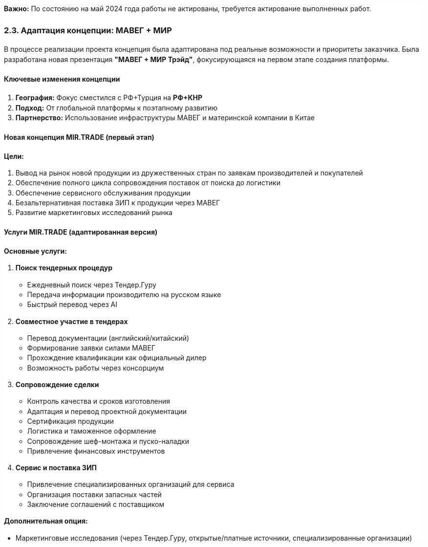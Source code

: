 **Важно:** По состоянию на май 2024 года работы не актированы, требуется актирование выполненных работ.

### 2.3. Адаптация концепции: МАВЕГ + МИР

В процессе реализации проекта концепция была адаптирована под реальные возможности и приоритеты заказчика. Была разработана новая презентация **"МАВЕГ + МИР Трэйд"**, фокусирующаяся на первом этапе создания платформы.

#### Ключевые изменения концепции

1. **География:** Фокус сместился с РФ+Турция на **РФ+КНР**
2. **Подход:** От глобальной платформы к поэтапному развитию
3. **Партнерство:** Использование инфраструктуры МАВЕГ и материнской компании в Китае

#### Новая концепция MIR.TRADE (первый этап)

**Цели:**

1. Вывод на рынок новой продукции из дружественных стран по заявкам производителей и покупателей
2. Обеспечение полного цикла сопровождения поставок от поиска до логистики
3. Обеспечение сервисного обслуживания продукции
4. Безальтернативная поставка ЗИП к продукции через МАВЕГ
5. Развитие маркетинговых исследований рынка

#### Услуги MIR.TRADE (адаптированная версия)

**Основные услуги:**

1. **Поиск тендерных процедур**
   - Ежедневный поиск через Тендер.Гуру
   - Передача информации производителю на русском языке
   - Быстрый перевод через AI

2. **Совместное участие в тендерах**
   - Перевод документации (английский/китайский)
   - Формирование заявки силами МАВЕГ
   - Прохождение квалификации как официальный дилер
   - Возможность работы через консорциум

3. **Сопровождение сделки**
   - Контроль качества и сроков изготовления
   - Адаптация и перевод проектной документации
   - Сертификация продукции
   - Логистика и таможенное оформление
   - Сопровождение шеф-монтажа и пуско-наладки
   - Привлечение финансовых инструментов

4. **Сервис и поставка ЗИП**
   - Привлечение специализированных организаций для сервиса
   - Организация поставки запасных частей
   - Заключение соглашений с поставщиком

**Дополнительная опция:**
- Маркетинговые исследования (через Тендер.Гуру, открытые/платные источники, специализированные организации)
